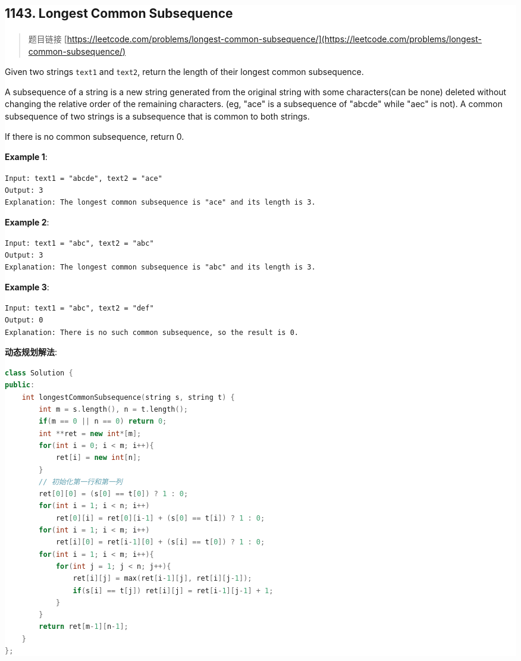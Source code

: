 ## 1143. Longest Common Subsequence

> 题目链接 [https://leetcode.com/problems/longest-common-subsequence/](https://leetcode.com/problems/longest-common-subsequence/)

Given two strings `text1` and `text2`, return the length of their longest common subsequence.

A subsequence of a string is a new string generated from the original string with some characters(can be none) deleted without changing the relative order of the remaining characters. (eg, "ace" is a subsequence of "abcde" while "aec" is not). A common subsequence of two strings is a subsequence that is common to both strings.

If there is no common subsequence, return 0.

**Example 1**:
```
Input: text1 = "abcde", text2 = "ace" 
Output: 3  
Explanation: The longest common subsequence is "ace" and its length is 3.
```

**Example 2**:
```
Input: text1 = "abc", text2 = "abc"
Output: 3
Explanation: The longest common subsequence is "abc" and its length is 3.
```
**Example 3**:
```
Input: text1 = "abc", text2 = "def"
Output: 0
Explanation: There is no such common subsequence, so the result is 0.
```

**动态规划解法**:

```c++
class Solution {
public:
    int longestCommonSubsequence(string s, string t) {
        int m = s.length(), n = t.length();
        if(m == 0 || n == 0) return 0;
        int **ret = new int*[m];
        for(int i = 0; i < m; i++){
            ret[i] = new int[n];
        }
        // 初始化第一行和第一列
        ret[0][0] = (s[0] == t[0]) ? 1 : 0;
        for(int i = 1; i < n; i++)
            ret[0][i] = ret[0][i-1] + (s[0] == t[i]) ? 1 : 0;
        for(int i = 1; i < m; i++)
            ret[i][0] = ret[i-1][0] + (s[i] == t[0]) ? 1 : 0;
        for(int i = 1; i < m; i++){
            for(int j = 1; j < n; j++){
                ret[i][j] = max(ret[i-1][j], ret[i][j-1]);
                if(s[i] == t[j]) ret[i][j] = ret[i-1][j-1] + 1;
            }
        }
        return ret[m-1][n-1];
    }
};
```
